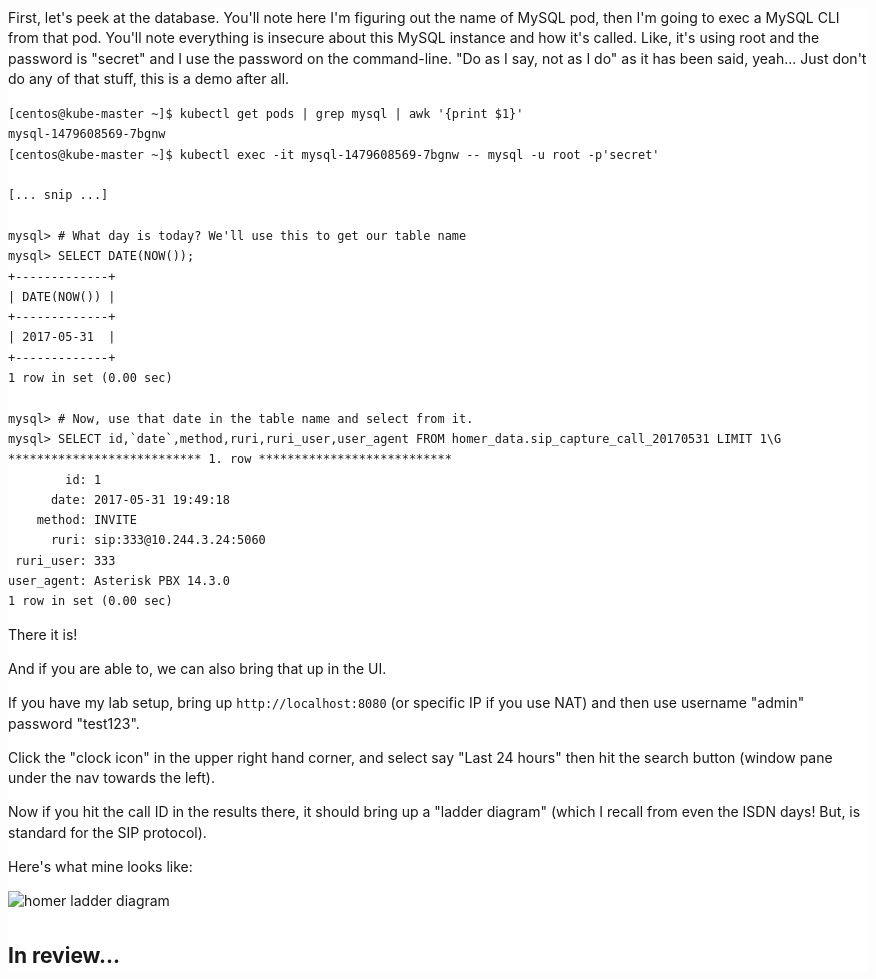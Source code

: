 First, let's peek at the database. You'll note here I'm figuring out the name of MySQL pod, then I'm going to exec a MySQL CLI from that pod. You'll note everything is insecure about this MySQL instance and how it's called. Like, it's using root and the password is "secret" and I use the password on the command-line. "Do as I say, not as I do" as it has been said, yeah... Just don't do any of that stuff, this is a demo after all. 

```
[centos@kube-master ~]$ kubectl get pods | grep mysql | awk '{print $1}'
mysql-1479608569-7bgnw
[centos@kube-master ~]$ kubectl exec -it mysql-1479608569-7bgnw -- mysql -u root -p'secret'

[... snip ...]

mysql> # What day is today? We'll use this to get our table name
mysql> SELECT DATE(NOW());                                      
+-------------+
| DATE(NOW()) |
+-------------+
| 2017-05-31  |
+-------------+
1 row in set (0.00 sec)

mysql> # Now, use that date in the table name and select from it.
mysql> SELECT id,`date`,method,ruri,ruri_user,user_agent FROM homer_data.sip_capture_call_20170531 LIMIT 1\G
*************************** 1. row ***************************
        id: 1
      date: 2017-05-31 19:49:18
    method: INVITE
      ruri: sip:333@10.244.3.24:5060
 ruri_user: 333
user_agent: Asterisk PBX 14.3.0
1 row in set (0.00 sec)

```

There it is!

And if you are able to, we can also bring that up in the UI.

If you have my lab setup, bring up `http://localhost:8080` (or specific IP if you use NAT) and then use username "admin" password "test123". 

Click the "clock icon" in the upper right hand corner, and select say "Last 24 hours" then hit the search button (window pane under the nav towards the left).

Now if you hit the call ID in the results there, it should bring up a "ladder diagram" (which I recall from even the ISDN days! But, is standard for the SIP protocol).

Here's what mine looks like:

![homer ladder diagram](http://i.imgur.com/QtdODHA.png)

## In review...
